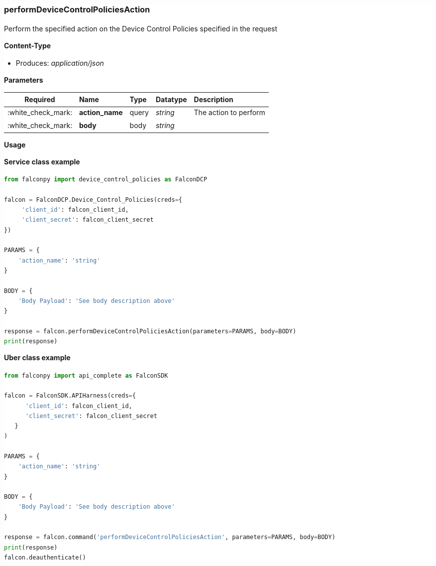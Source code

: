### performDeviceControlPoliciesAction

Perform the specified action on the Device Control Policies specified in the request

**Content-Type**

* Produces: _application/json_

**Parameters**

| Required | Name | Type | Datatype | Description |
| :---: | :--- | :--- | :--- | :--- |
| :white\_check\_mark: | **action\_name** | query | _string_ | The action to perform |
| :white\_check\_mark: | **body** | body | _string_ |  |

**Usage**

**Service class example**

```python
from falconpy import device_control_policies as FalconDCP

falcon = FalconDCP.Device_Control_Policies(creds={
     'client_id': falcon_client_id,
     'client_secret': falcon_client_secret
})

PARAMS = {
    'action_name': 'string'
}

BODY = {
    'Body Payload': 'See body description above'
}

response = falcon.performDeviceControlPoliciesAction(parameters=PARAMS, body=BODY)
print(response)
```

**Uber class example**

```python
from falconpy import api_complete as FalconSDK

falcon = FalconSDK.APIHarness(creds={
      'client_id': falcon_client_id,
      'client_secret': falcon_client_secret
   }
)

PARAMS = {
    'action_name': 'string'
}

BODY = {
    'Body Payload': 'See body description above'
}

response = falcon.command('performDeviceControlPoliciesAction', parameters=PARAMS, body=BODY)
print(response)
falcon.deauthenticate()
```
